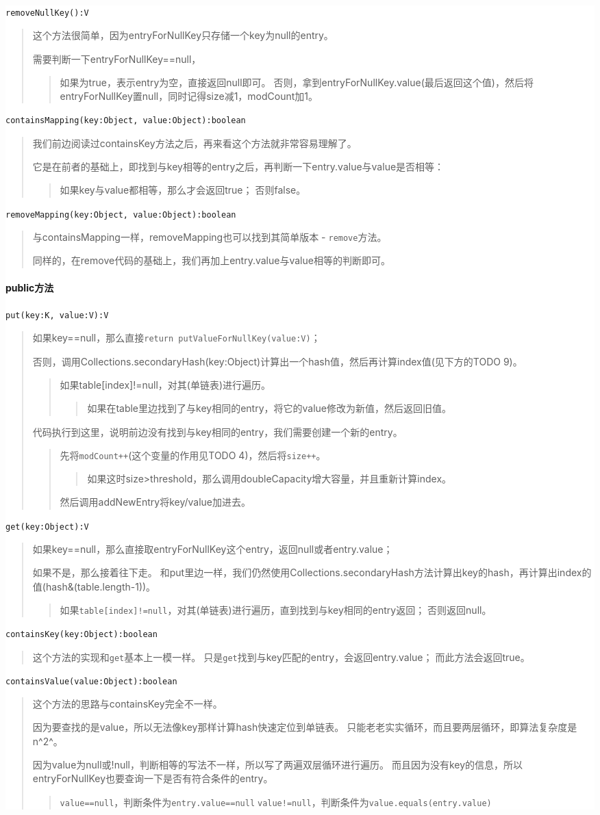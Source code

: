 `removeNullKey():V`

> 这个方法很简单，因为entryForNullKey只存储一个key为null的entry。
> 
> 需要判断一下entryForNullKey==null，
>> 如果为true，表示entry为空，直接返回null即可。
>> 否则，拿到entryForNullKey.value(最后返回这个值)，然后将entryForNullKey置null，同时记得size减1，modCount加1。

`containsMapping(key:Object, value:Object):boolean`

> 我们前边阅读过containsKey方法之后，再来看这个方法就非常容易理解了。
>
> 它是在前者的基础上，即找到与key相等的entry之后，再判断一下entry.value与value是否相等：
>> 如果key与value都相等，那么才会返回true；
>> 否则false。

`removeMapping(key:Object, value:Object):boolean`

> 与containsMapping一样，removeMapping也可以找到其简单版本 - `remove`方法。
>
> 同样的，在remove代码的基础上，我们再加上entry.value与value相等的判断即可。

#### public方法
`put(key:K, value:V):V`

> 如果key==null，那么直接`return putValueForNullKey(value:V)`；
> 
> 否则，调用Collections.secondaryHash(key:Object)计算出一个hash值，然后再计算index值(见下方的TODO 9)。
>> 如果table[index]!=null，对其(单链表)进行遍历。
>>> 如果在table里边找到了与key相同的entry，将它的value修改为新值，然后返回旧值。
>
> 代码执行到这里，说明前边没有找到与key相同的entry，我们需要创建一个新的entry。
>> 先将`modCount++`(这个变量的作用见TODO 4)，然后将`size++`。
>>> 如果这时size>threshold，那么调用doubleCapacity增大容量，并且重新计算index。
>>
>> 然后调用addNewEntry将key/value加进去。

`get(key:Object):V`

> 如果key==null，那么直接取entryForNullKey这个entry，返回null或者entry.value；
>
> 如果不是，那么接着往下走。
> 和put里边一样，我们仍然使用Collections.secondaryHash方法计算出key的hash，再计算出index的值(hash&(table.length-1))。
>> 如果`table[index]!=null`，对其(单链表)进行遍历，直到找到与key相同的entry返回；
>> 否则返回null。

`containsKey(key:Object):boolean`

> 这个方法的实现和`get`基本上一模一样。
> 只是`get`找到与key匹配的entry，会返回entry.value；
> 而此方法会返回true。

`containsValue(value:Object):boolean`

> 这个方法的思路与containsKey完全不一样。
>
> 因为要查找的是value，所以无法像key那样计算hash快速定位到单链表。
> 只能老老实实循环，而且要两层循环，即算法复杂度是n^2^。
>
> 因为value为null或!null，判断相等的写法不一样，所以写了两遍双层循环进行遍历。
> 而且因为没有key的信息，所以entryForNullKey也要查询一下是否有符合条件的entry。
>> `value==null`，判断条件为`entry.value==null`
>> `value!=null`，判断条件为`value.equals(entry.value)`
